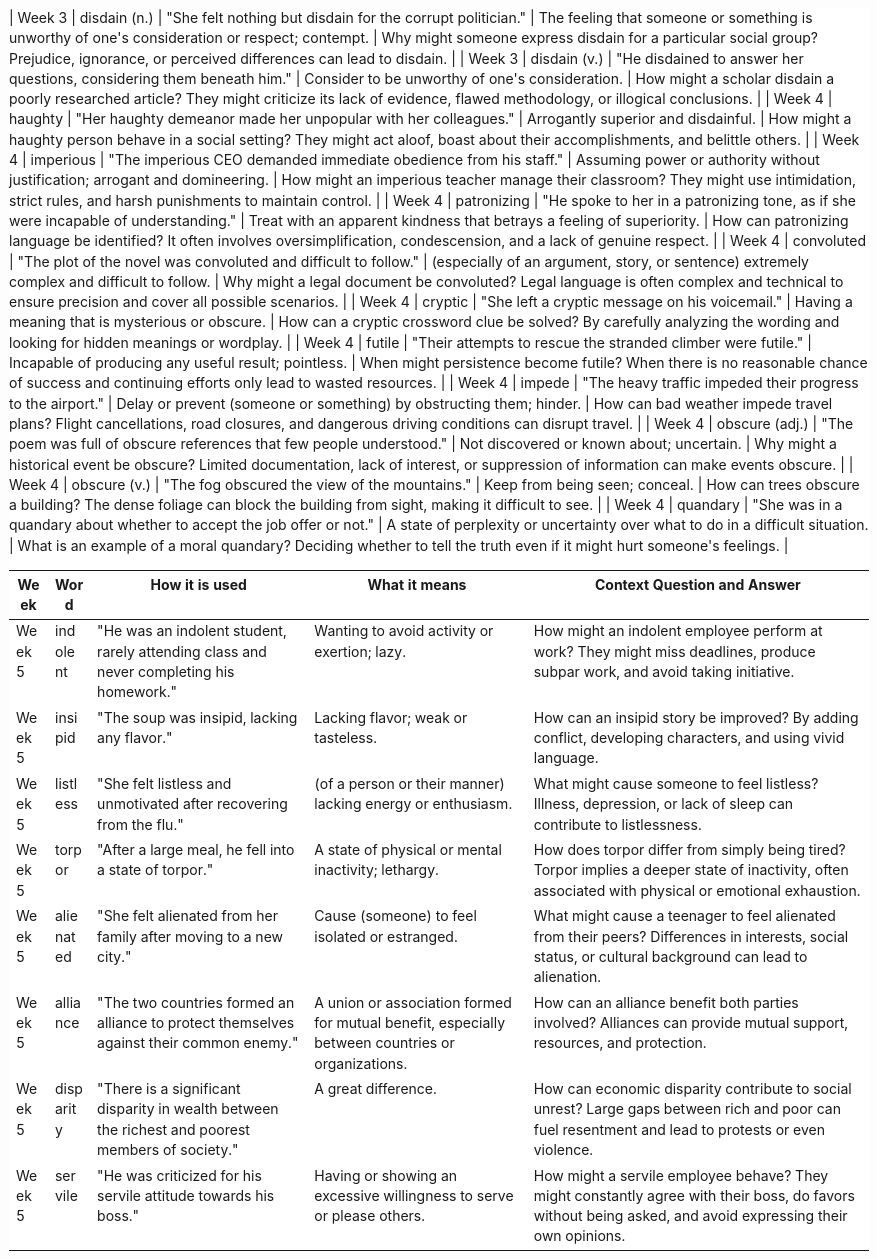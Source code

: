 | Week 3 | disdain (n.) | "She felt nothing but disdain for the corrupt politician." | The feeling that someone or something is unworthy of one's consideration or respect; contempt. | Why might someone express disdain for a particular social group? Prejudice, ignorance, or perceived differences can lead to disdain. |
| Week 3 | disdain (v.) | "He disdained to answer her questions, considering them beneath him." | Consider to be unworthy of one's consideration. |  How might a scholar disdain a poorly researched article? They might criticize its lack of evidence, flawed methodology, or illogical conclusions. |
| Week 4 | haughty | "Her haughty demeanor made her unpopular with her colleagues." | Arrogantly superior and disdainful. |  How might a haughty person behave in a social setting? They might act aloof, boast about their accomplishments, and belittle others. |
| Week 4 | imperious | "The imperious CEO demanded immediate obedience from his staff." | Assuming power or authority without justification; arrogant and domineering. |  How might an imperious teacher manage their classroom? They might use intimidation, strict rules, and harsh punishments to maintain control. |
| Week 4 | patronizing | "He spoke to her in a patronizing tone, as if she were incapable of understanding." | Treat with an apparent kindness that betrays a feeling of superiority. | How can patronizing language be identified? It often involves oversimplification, condescension, and a lack of genuine respect. |
| Week 4 | convoluted | "The plot of the novel was convoluted and difficult to follow." | (especially of an argument, story, or sentence) extremely complex and difficult to follow. | Why might a legal document be convoluted?  Legal language is often complex and technical to ensure precision and cover all possible scenarios. |
| Week 4 | cryptic | "She left a cryptic message on his voicemail." | Having a meaning that is mysterious or obscure. | How can a cryptic crossword clue be solved? By carefully analyzing the wording and looking for hidden meanings or wordplay. |
| Week 4 | futile | "Their attempts to rescue the stranded climber were futile." | Incapable of producing any useful result; pointless. | When might persistence become futile?  When there is no reasonable chance of success and continuing efforts only lead to wasted resources. |
| Week 4 | impede | "The heavy traffic impeded their progress to the airport." | Delay or prevent (someone or something) by obstructing them; hinder. |  How can bad weather impede travel plans? Flight cancellations, road closures, and dangerous driving conditions can disrupt travel.  |
| Week 4 | obscure (adj.) | "The poem was full of obscure references that few people understood." | Not discovered or known about; uncertain. | Why might a historical event be obscure?  Limited documentation, lack of interest, or suppression of information can make events obscure. |
| Week 4 | obscure (v.) | "The fog obscured the view of the mountains." | Keep from being seen; conceal. | How can trees obscure a building?  The dense foliage can block the building from sight, making it difficult to see. |
| Week 4 | quandary | "She was in a quandary about whether to accept the job offer or not." | A state of perplexity or uncertainty over what to do in a difficult situation. | What is an example of a moral quandary?  Deciding whether to tell the truth even if it might hurt someone's feelings. |


| Week | Word | How it is used | What it means | Context Question and Answer |
|---|---|---|---|---|
| Week 5 | indolent | "He was an indolent student, rarely attending class and never completing his homework." | Wanting to avoid activity or exertion; lazy. | How might an indolent employee perform at work? They might miss deadlines, produce subpar work, and avoid taking initiative. |
| Week 5 | insipid | "The soup was insipid, lacking any flavor." | Lacking flavor; weak or tasteless. | How can an insipid story be improved? By adding conflict, developing characters, and using vivid language. |
| Week 5 | listless | "She felt listless and unmotivated after recovering from the flu." | (of a person or their manner) lacking energy or enthusiasm. | What might cause someone to feel listless? Illness, depression, or lack of sleep can contribute to listlessness.  |
| Week 5 | torpor | "After a large meal, he fell into a state of torpor." | A state of physical or mental inactivity; lethargy. | How does torpor differ from simply being tired? Torpor implies a deeper state of inactivity, often associated with physical or emotional exhaustion. |
| Week 5 | alienated | "She felt alienated from her family after moving to a new city." | Cause (someone) to feel isolated or estranged. |  What might cause a teenager to feel alienated from their peers?  Differences in interests, social status, or cultural background can lead to alienation. |
| Week 5 | alliance | "The two countries formed an alliance to protect themselves against their common enemy." | A union or association formed for mutual benefit, especially between countries or organizations. | How can an alliance benefit both parties involved? Alliances can provide mutual support, resources, and protection. |
| Week 5 | disparity | "There is a significant disparity in wealth between the richest and poorest members of society." | A great difference. | How can economic disparity contribute to social unrest?  Large gaps between rich and poor can fuel resentment and lead to protests or even violence. |
| Week 5 | servile | "He was criticized for his servile attitude towards his boss." | Having or showing an excessive willingness to serve or please others. | How might a servile employee behave? They might constantly agree with their boss, do favors without being asked, and avoid expressing their own opinions. |
